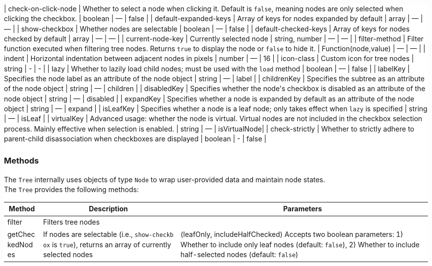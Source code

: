 | check-on-click-node    | Whether to select a node when clicking it. Default is `false`, meaning nodes are only selected when clicking the checkbox.                                       | boolean                   | —               | false        |
| default-expanded-keys  | Array of keys for nodes expanded by default                                                                                                                      | array                     | —               | —            |
| show-checkbox          | Whether nodes are selectable                                                                                                                                     | boolean                   | —               | false        |
| default-checked-keys   | Array of keys for nodes checked by default                                                                                                                       | array                     | —               | —            |
| current-node-key       | Currently selected node                                                                                                                                          | string, number            | —               | —            |
| filter-method          | Filter function executed when filtering tree nodes. Returns `true` to display the node or `false` to hide it.                                                   | Function(node,value)      | —               | —            |
| indent                 | Horizontal indentation between adjacent nodes in pixels                                                                                                          | number                    | —               | 16           |
| icon-class             | Custom icon for tree nodes                                                                                                                                       | string                    | -               | -            |
| lazy                   | Whether to lazily load child nodes; must be used with the `load` method                                                                                         | boolean                   | —               | false        |
| labelKey               | Specifies the node label as an attribute of the node object                                                                                                      | string                    | —               | label        |
| childrenKey            | Specifies the subtree as an attribute of the node object                                                                                                         | string                    | —               | children     |
| disabledKey            | Specifies whether the node's checkbox is disabled as an attribute of the node object                                                                             | string                    | —               | disabled     |
| expandKey              | Specifies whether a node is expanded by default as an attribute of the node object                                                                               | string                    | —               | expand       |
| isLeafKey              | Specifies whether a node is a leaf node; only takes effect when `lazy` is specified                                                                              | string                    | —               | isLeaf       |
| virtualKey             | Advanced usage: whether the node is virtual. Virtual nodes are not included in the checkbox selection process. Mainly effective when selection is enabled.         | string                    | —               | isVirtualNode|
| check-strictly         | Whether to strictly adhere to parent-child disassociation when checkboxes are displayed                                                                          | boolean                   | -               | false        |

### Methods

The `Tree` internally uses objects of type `Node` to wrap user-provided data and maintain node states.  
The `Tree` provides the following methods:

| Method            | Description                                                                                                                                                                     | Parameters                                                                                                                                                  |
|-------------------|---------------------------------------------------------------------------------------------------------------------------------------------------------------------------------|------------------------------------------------------------------------------------------------------------------------------------------------------------|
| filter            | Filters tree nodes                                                                                                                                                             |                                                                                                                                                            |
| getCheckedNodes   | If nodes are selectable (i.e., `show-checkbox` is `true`), returns an array of currently selected nodes                                                                        | (leafOnly, includeHalfChecked) Accepts two boolean parameters: 1) Whether to include only leaf nodes (default: `false`), 2) Whether to include half-selected nodes (default: `false`) |